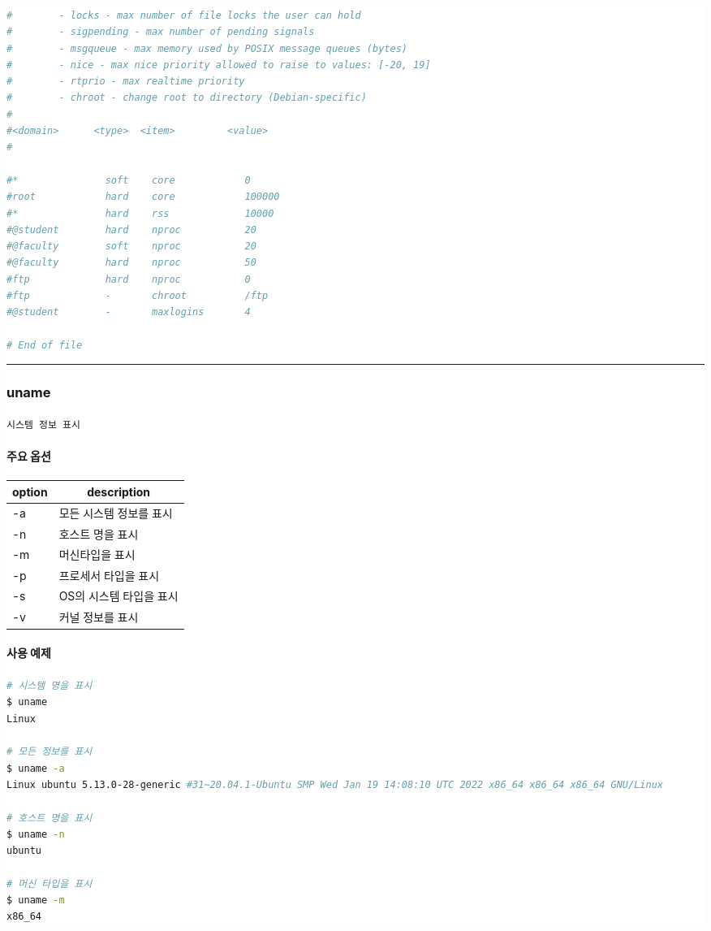 ```bash
#        - locks - max number of file locks the user can hold
#        - sigpending - max number of pending signals
#        - msgqueue - max memory used by POSIX message queues (bytes)
#        - nice - max nice priority allowed to raise to values: [-20, 19]
#        - rtprio - max realtime priority
#        - chroot - change root to directory (Debian-specific)
#
#<domain>      <type>  <item>         <value>
#

#*               soft    core            0
#root            hard    core            100000
#*               hard    rss             10000
#@student        hard    nproc           20
#@faculty        soft    nproc           20
#@faculty        hard    nproc           50
#ftp             hard    nproc           0
#ftp             -       chroot          /ftp
#@student        -       maxlogins       4

# End of file
```

---

### uname

```
시스템 정보 표시
```

#### 주요 옵션

| option | description             |
| ------ | ----------------------- |
| -a     | 모든 시스템 정보를 표시 |
| -n     | 호스트 명을 표시        |
| -m     | 머신타입을 표시         |
| -p     | 프로세서 타입을 표시    |
| -s     | OS의 시스템 타입을 표시 |
| -v     | 커널 정보를 표시        |

#### 사용 예제

```bash
# 시스템 명을 표시
$ uname
Linux

# 모든 정보를 표시
$ uname -a
Linux ubuntu 5.13.0-28-generic #31~20.04.1-Ubuntu SMP Wed Jan 19 14:08:10 UTC 2022 x86_64 x86_64 x86_64 GNU/Linux

# 호스트 명을 표시
$ uname -n
ubuntu

# 머신 타입을 표시
$ uname -m
x86_64
```